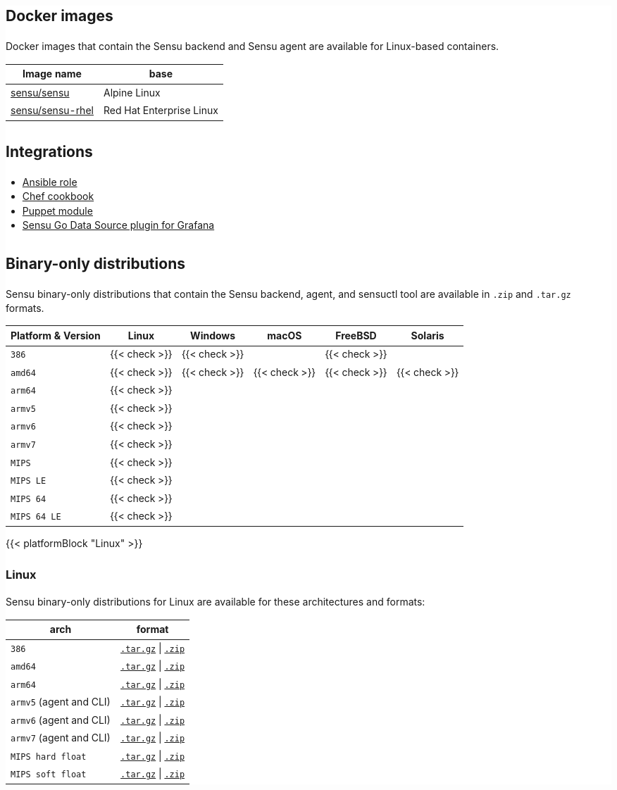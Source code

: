 ## Docker images

Docker images that contain the Sensu backend and Sensu agent are available for Linux-based containers.

| Image name | base
| ---------- | ------- |
| [sensu/sensu][10] | Alpine Linux
| [sensu/sensu-rhel][11] | Red Hat Enterprise Linux

## Integrations

- [Ansible role][17]
- [Chef cookbook][13]
- [Puppet module][14]
- [Sensu Go Data Source plugin for Grafana][12]

## Binary-only distributions

Sensu binary-only distributions that contain the Sensu backend, agent, and sensuctl tool are available in `.zip` and `.tar.gz` formats.

| Platform & Version | Linux | Windows | macOS | FreeBSD | Solaris |
|--------------------|-------|---------|-------|---------| ------- |
| `386`              | {{< check >}} | {{< check >}} | | {{< check >}}               |     
| `amd64`            | {{< check >}} | {{< check >}} | {{< check >}} | {{< check >}}  | {{< check >}} 
| `arm64`            | {{< check >}} |               |               |             |             |
| `armv5`            | {{< check >}} |               |               |             |             |
| `armv6`            | {{< check >}} |               |               |             |             |
| `armv7`            | {{< check >}} |               |               |             |             |
| `MIPS`             | {{< check >}} |               |               |             |             |
| `MIPS LE`          | {{< check >}} |               |               |             |             |
| `MIPS 64`          | {{< check >}} |               |               |             |             |
| `MIPS 64 LE`       | {{< check >}} |               |               |             |             |

{{< platformBlock "Linux" >}}

### Linux

Sensu binary-only distributions for Linux are available for these architectures and formats:

| arch | format |
| --- | --- |
| `386` | [`.tar.gz`][19] \| [`.zip`][25] |
| `amd64` | [`.tar.gz`][54] \| [`.zip`][20] |
| `arm64` | [`.tar.gz`][55] \| [`.zip`][21]
| `armv5` (agent and CLI) | [`.tar.gz`][56] \| [`.zip`][22] |
| `armv6` (agent and CLI) | [`.tar.gz`][57] \| [`.zip`][23] |
| `armv7` (agent and CLI) | [`.tar.gz`][18] \| [`.zip`][24] |
| `MIPS hard float` | [`.tar.gz`][38] \| [`.zip`][39] |
| `MIPS soft float` | [`.tar.gz`][40] \| [`.zip`][41] |

[1]: #supported-packages
[2]: #docker-images
[3]: /sensu-go/5.20/getting-started/enterprise/
[4]: #binary-only-distributions
[5]: /sensu-go/5.20/installation/install-sensu/
[6]: /sensu-go/5.20/installation/configuration-management/
[7]: https://sensu.io/sensu-license/
[8]: https://packagecloud.io/sensu/stable/
[9]: https://sensu.io/downloads/
[10]: https://hub.docker.com/r/sensu/sensu/
[11]: https://hub.docker.com/r/sensu/sensu-rhel/
[12]: https://github.com/sensu/grafana-sensu-go-datasource/
[13]: https://github.com/sensu/sensu-go-chef/
[14]: https://github.com/sensu/sensu-puppet/
[15]: https://sensu.io/enterprise/
[16]: https://github.com/sensu/sensu-go/blob/master/CONTRIBUTING.md
[17]: https://github.com/jaredledvina/sensu-go-ansible/
[18]: https://s3-us-west-2.amazonaws.com/sensu.io/sensu-go/5.20.2/sensu-go_5.20.2_linux_armv7.tar.gz
[19]: https://s3-us-west-2.amazonaws.com/sensu.io/sensu-go/5.20.2/sensu-go_5.20.2_linux_386.tar.gz
[20]: https://s3-us-west-2.amazonaws.com/sensu.io/sensu-go/5.20.2/sensu-go_5.20.2_linux_amd64.zip
[21]: https://s3-us-west-2.amazonaws.com/sensu.io/sensu-go/5.20.2/sensu-go_5.20.2_linux_arm64.zip
[22]: https://s3-us-west-2.amazonaws.com/sensu.io/sensu-go/5.20.2/sensu-go_5.20.2_linux_armv5.zip
[23]: https://s3-us-west-2.amazonaws.com/sensu.io/sensu-go/5.20.2/sensu-go_5.20.2_linux_armv6.zip
[24]: https://s3-us-west-2.amazonaws.com/sensu.io/sensu-go/5.20.2/sensu-go_5.20.2_linux_armv7.zip
[25]: https://s3-us-west-2.amazonaws.com/sensu.io/sensu-go/5.20.2/sensu-go_5.20.2_linux_386.zip
[26]: https://s3-us-west-2.amazonaws.com/sensu.io/sensu-go/5.20.2/sensu-go_5.20.2_windows_amd64.tar.gz
[27]: https://s3-us-west-2.amazonaws.com/sensu.io/sensu-go/5.20.2/sensu-go_5.20.2_windows_386.tar.gz
[28]: https://s3-us-west-2.amazonaws.com/sensu.io/sensu-go/5.20.2/sensu-go_5.20.2_windows_amd64.zip
[29]: https://s3-us-west-2.amazonaws.com/sensu.io/sensu-go/5.20.2/sensu-go_5.20.2_windows_386.zip
[30]: https://s3-us-west-2.amazonaws.com/sensu.io/sensu-go/5.20.2/sensu-go_5.20.2_darwin_amd64.tar.gz
[31]: https://s3-us-west-2.amazonaws.com/sensu.io/sensu-go/5.20.2/sensu-go_5.20.2_darwin_amd64.zip
[32]: https://s3-us-west-2.amazonaws.com/sensu.io/sensu-go/5.20.2/sensu-go_5.20.2_freebsd_amd64.tar.gz
[33]: https://s3-us-west-2.amazonaws.com/sensu.io/sensu-go/5.20.2/sensu-go_5.20.2_freebsd_amd64.zip
[34]: https://s3-us-west-2.amazonaws.com/sensu.io/sensu-go/5.20.2/sensu-go_5.20.2_freebsd_386.tar.gz
[35]: https://s3-us-west-2.amazonaws.com/sensu.io/sensu-go/5.20.2/sensu-go_5.20.2_freebsd_386.zip
[36]: https://s3-us-west-2.amazonaws.com/sensu.io/sensu-go/5.20.2/sensu-go_5.20.2_solaris_amd64.tar.gz
[37]: https://s3-us-west-2.amazonaws.com/sensu.io/sensu-go/5.20.2/sensu-go_5.20.2_solaris_amd64.zip
[38]: https://s3-us-west-2.amazonaws.com/sensu.io/sensu-go/5.20.2/sensu-go_5.20.2_linux_mips-hardfloat.tar.gz
[39]: https://s3-us-west-2.amazonaws.com/sensu.io/sensu-go/5.20.2/sensu-go_5.20.2_linux_mips-hardfloat.zip
[40]: https://s3-us-west-2.amazonaws.com/sensu.io/sensu-go/5.20.2/sensu-go_5.20.2_linux_mips-softfloat.tar.gz
[41]: https://s3-us-west-2.amazonaws.com/sensu.io/sensu-go/5.20.2/sensu-go_5.20.2_linux_mips-softfloat.zip
[42]: https://s3-us-west-2.amazonaws.com/sensu.io/sensu-go/5.20.2/sensu-go_5.20.2_linux_mipsle-hardfloat.tar.gz
[43]: https://s3-us-west-2.amazonaws.com/sensu.io/sensu-go/5.20.2/sensu-go_5.20.2_linux_mipsle-hardfloat.zip
[44]: https://s3-us-west-2.amazonaws.com/sensu.io/sensu-go/5.20.2/sensu-go_5.20.2_linux_mipsle-softfloat.tar.gz
[45]: https://s3-us-west-2.amazonaws.com/sensu.io/sensu-go/5.20.2/sensu-go_5.20.2_linux_mipsle-softfloat.zip
[46]: https://s3-us-west-2.amazonaws.com/sensu.io/sensu-go/5.20.2/sensu-go_5.20.2_linux_mips64-hardfloat.tar.gz
[47]: https://s3-us-west-2.amazonaws.com/sensu.io/sensu-go/5.20.2/sensu-go_5.20.2_linux_mips64-hardfloat.zip
[48]: https://s3-us-west-2.amazonaws.com/sensu.io/sensu-go/5.20.2/sensu-go_5.20.2_linux_mips64-softfloat.tar.gz
[49]: https://s3-us-west-2.amazonaws.com/sensu.io/sensu-go/5.20.2/sensu-go_5.20.2_linux_mips64-softfloat.zip
[50]: https://s3-us-west-2.amazonaws.com/sensu.io/sensu-go/5.20.2/sensu-go_5.20.2_linux_mips64le-hardfloat.tar.gz
[51]: https://s3-us-west-2.amazonaws.com/sensu.io/sensu-go/5.20.2/sensu-go_5.20.2_linux_mips64le-hardfloat.zip
[52]: https://s3-us-west-2.amazonaws.com/sensu.io/sensu-go/5.20.2/sensu-go_5.20.2_linux_mips64le-softfloat.tar.gz
[53]: https://s3-us-west-2.amazonaws.com/sensu.io/sensu-go/5.20.2/sensu-go_5.20.2_linux_mips64le-softfloat.zip
[54]: https://s3-us-west-2.amazonaws.com/sensu.io/sensu-go/5.20.2/sensu-go_5.20.2_linux_amd64.tar.gz
[55]: https://s3-us-west-2.amazonaws.com/sensu.io/sensu-go/5.20.2/sensu-go_5.20.2_linux_arm64.tar.gz
[56]: https://s3-us-west-2.amazonaws.com/sensu.io/sensu-go/5.20.2/sensu-go_5.20.2_linux_armv5.tar.gz
[57]: https://s3-us-west-2.amazonaws.com/sensu.io/sensu-go/5.20.2/sensu-go_5.20.2_linux_armv6.tar.gz